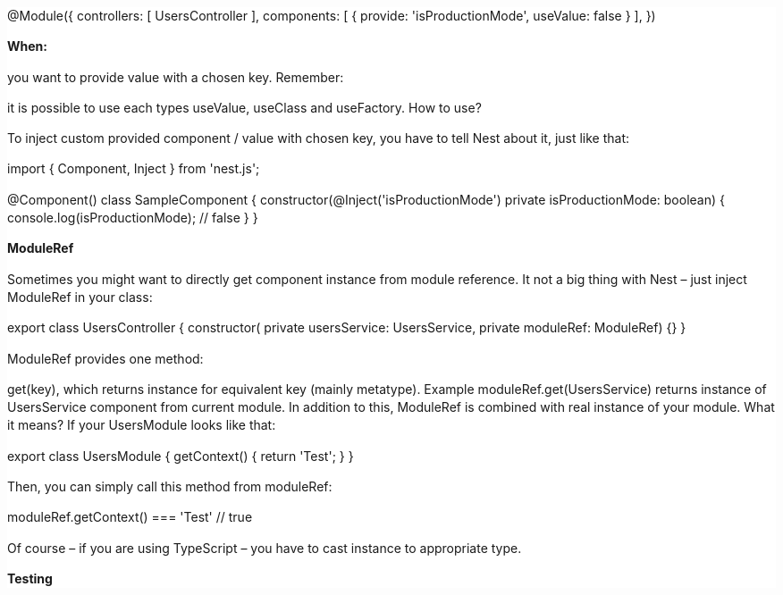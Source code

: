 @Module({
controllers: [ UsersController ],
components: [
{ provide: 'isProductionMode', useValue: false }
],
})

**When:**

you want to provide value with a chosen key.
Remember:

it is possible to use each types useValue, useClass and useFactory.
How to use?

To inject custom provided component / value with chosen key, you have to tell Nest about it, just like that:

import { Component, Inject } from 'nest.js';

@Component()
class SampleComponent {
constructor(@Inject('isProductionMode') private isProductionMode: boolean) {
console.log(isProductionMode); // false
}
}

**ModuleRef**

Sometimes you might want to directly get component instance from module reference. It not a big thing with Nest – just inject ModuleRef in your class:

export class UsersController {
constructor(
private usersService: UsersService,
private moduleRef: ModuleRef) {}
}

ModuleRef provides one method:

get<T>(key), which returns instance for equivalent key (mainly metatype). Example moduleRef.get<UsersService>(UsersService) returns instance of UsersService component from current module.
In addition to this, ModuleRef is combined with real instance of your module. What it means? If your UsersModule looks like that:

export class UsersModule {
getContext() {
return 'Test';
}
}

Then, you can simply call this method from moduleRef:

moduleRef.getContext() === 'Test' // true

Of course – if you are using TypeScript – you have to cast instance to appropriate type.

**Testing**
